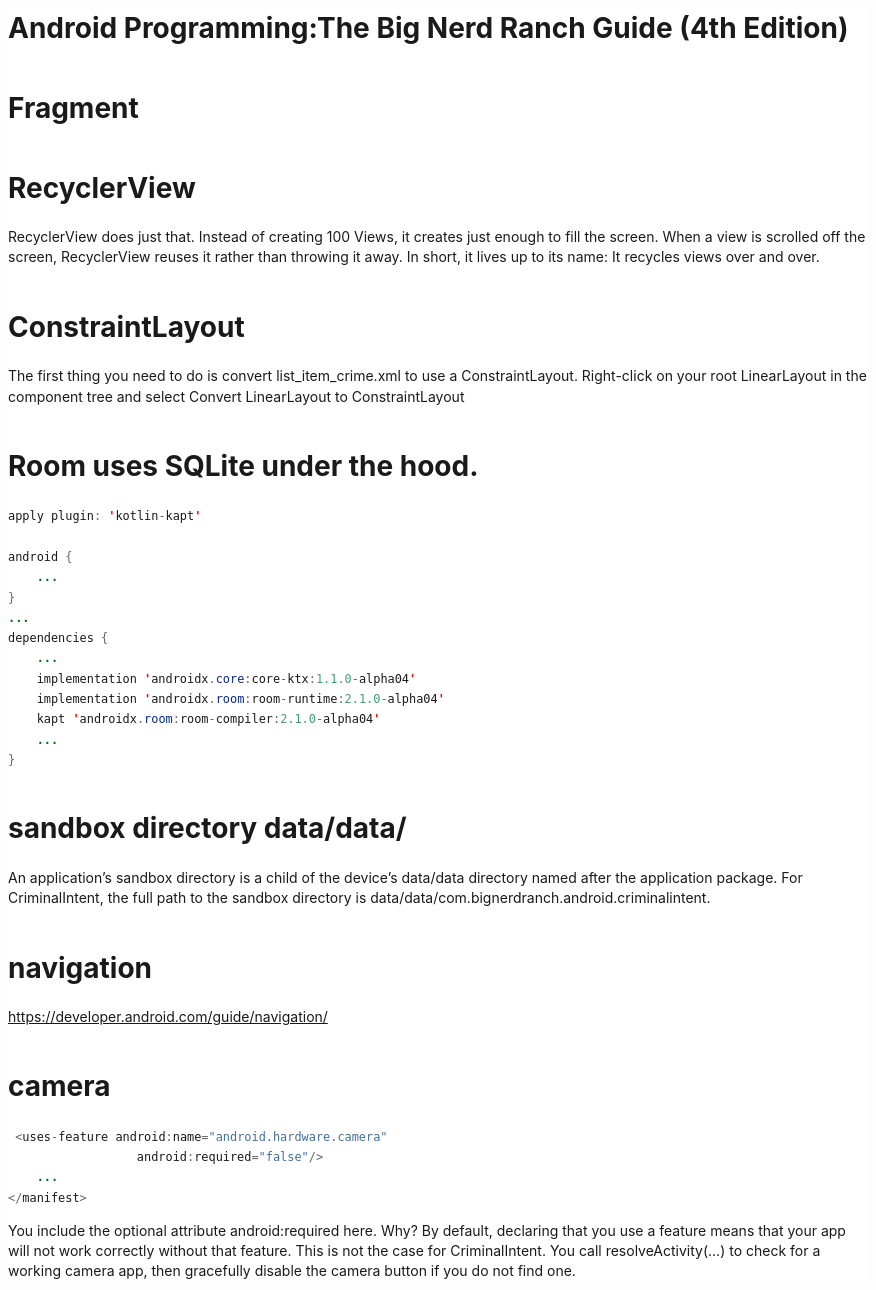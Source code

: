 # Android Programming:The Big Nerd Ranch Guide (4th Edition)

# Fragment

# RecyclerView
RecyclerView does just that. Instead of creating 100 Views, it creates just enough to fill the screen. 
When a view is scrolled off the screen, RecyclerView reuses it rather than throwing it away. 
In short, it lives up to its name: It recycles views over and over.

# ConstraintLayout
The first thing you need to do is convert list_item_crime.xml to use a ConstraintLayout. Right-click on your 
root LinearLayout in the component tree and select Convert LinearLayout to ConstraintLayout

# Room uses SQLite under the hood. 
```java
apply plugin: 'kotlin-kapt'

android {
    ...
}
...
dependencies {
    ...
    implementation 'androidx.core:core-ktx:1.1.0-alpha04'
    implementation 'androidx.room:room-runtime:2.1.0-alpha04'
    kapt 'androidx.room:room-compiler:2.1.0-alpha04'
    ...
}
```
# sandbox directory data/data/
An application’s sandbox directory is a child of the device’s data/data 
directory named after the application package. For CriminalIntent, 
the full path to the sandbox directory is data/data/com.bignerdranch.android.criminalintent.

# navigation
https://developer.android.com/guide/navigation/

# camera
```java
 <uses-feature android:name="android.hardware.camera"
                  android:required="false"/>
    ...
</manifest>
```
You include the optional attribute android:required here. Why? By default, declaring that you use a feature means that your app will not work correctly without that feature. This is not the case for CriminalIntent. You call resolveActivity(…) to check for a working camera app, then gracefully disable the camera button if you do not find one.
